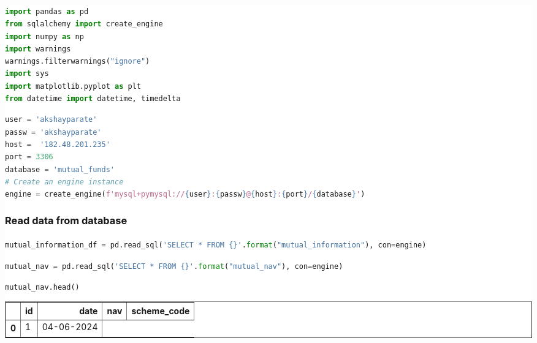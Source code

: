 ```python
import pandas as pd
from sqlalchemy import create_engine
import numpy as np
import warnings
warnings.filterwarnings("ignore")
import sys
import matplotlib.pyplot as plt
from datetime import datetime, timedelta

```


```python
user = 'akshayparate'
passw = 'akshayparate'
host =  '182.48.201.235'
port = 3306
database = 'mutual_funds'
# Create an engine instance
engine = create_engine(f'mysql+pymysql://{user}:{passw}@{host}:{port}/{database}')
```

### Read data from database


```python
mutual_information_df = pd.read_sql('SELECT * FROM {}'.format("mutual_information"), con=engine)
```


```python
mutual_nav = pd.read_sql('SELECT * FROM {}'.format("mutual_nav"), con=engine)
```


```python
mutual_nav.head()
```




<div>
<style scoped>
    .dataframe tbody tr th:only-of-type {
        vertical-align: middle;
    }

    .dataframe tbody tr th {
        vertical-align: top;
    }

    .dataframe thead th {
        text-align: right;
    }
</style>
<table border="1" class="dataframe">
  <thead>
    <tr style="text-align: right;">
      <th></th>
      <th>id</th>
      <th>date</th>
      <th>nav</th>
      <th>scheme_code</th>
    </tr>
  </thead>
  <tbody>
    <tr>
      <th>0</th>
      <td>1</td>
      <td>04-06-2024</td>